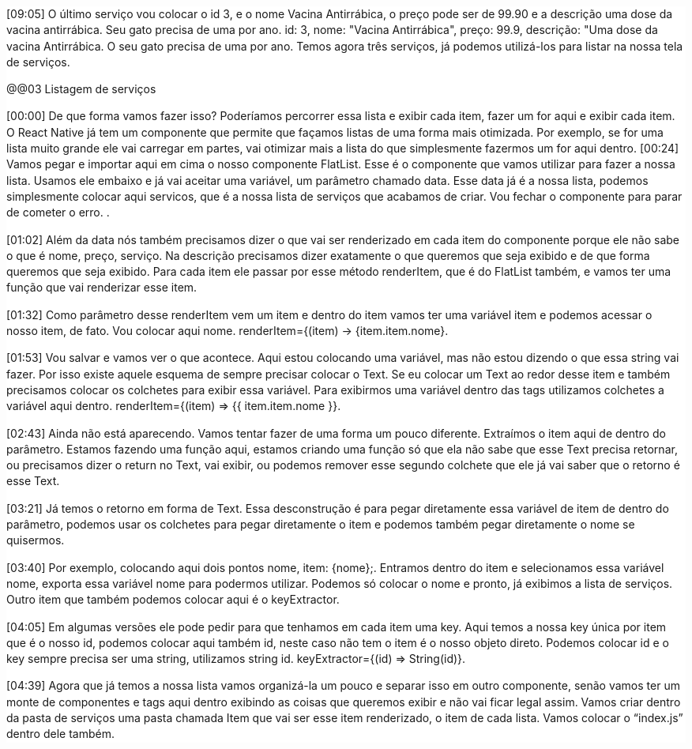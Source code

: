 [09:05] O último serviço vou colocar o id 3, e o nome Vacina Antirrábica, o preço pode ser de 99.90 e a descrição uma dose da vacina antirrábica. Seu gato precisa de uma por ano. id: 3, nome: "Vacina Antirrábica", preço: 99.9, descrição: "Uma dose da vacina Antirrábica. O seu gato precisa de uma por ano. Temos agora três serviços, já podemos utilizá-los para listar na nossa tela de serviços.

@@03
Listagem de serviços

[00:00] De que forma vamos fazer isso? Poderíamos percorrer essa lista e exibir cada item, fazer um for aqui e exibir cada item. O React Native já tem um componente que permite que façamos listas de uma forma mais otimizada. Por exemplo, se for uma lista muito grande ele vai carregar em partes, vai otimizar mais a lista do que simplesmente fazermos um for aqui dentro.
[00:24] Vamos pegar e importar aqui em cima o nosso componente FlatList. Esse é o componente que vamos utilizar para fazer a nossa lista. Usamos ele embaixo e já vai aceitar uma variável, um parâmetro chamado data. Esse data já é a nossa lista, podemos simplesmente colocar aqui servicos, que é a nossa lista de serviços que acabamos de criar. Vou fechar o componente para parar de cometer o erro. <FlatList data={servicos}/>.

[01:02] Além da data nós também precisamos dizer o que vai ser renderizado em cada item do componente porque ele não sabe o que é nome, preço, serviço. Na descrição precisamos dizer exatamente o que queremos que seja exibido e de que forma queremos que seja exibido. Para cada item ele passar por esse método renderItem, que é do FlatList também, e vamos ter uma função que vai renderizar esse item.

[01:32] Como parâmetro desse renderItem vem um item e dentro do item vamos ter uma variável item e podemos acessar o nosso item, de fato. Vou colocar aqui nome. renderItem={(item) -> {item.item.nome}.

[01:53] Vou salvar e vamos ver o que acontece. Aqui estou colocando uma variável, mas não estou dizendo o que essa string vai fazer. Por isso existe aquele esquema de sempre precisar colocar o Text. Se eu colocar um Text ao redor desse item e também precisamos colocar os colchetes para exibir essa variável. Para exibirmos uma variável dentro das tags utilizamos colchetes a variável aqui dentro. renderItem={(item) => {<Text>{ item.item.nome }</Text>}.

[02:43] Ainda não está aparecendo. Vamos tentar fazer de uma forma um pouco diferente. Extraímos o item aqui de dentro do parâmetro. Estamos fazendo uma função aqui, estamos criando uma função só que ela não sabe que esse Text precisa retornar, ou precisamos dizer o return no Text, vai exibir, ou podemos remover esse segundo colchete que ele já vai saber que o retorno é esse Text.

[03:21] Já temos o retorno em forma de Text. Essa desconstrução é para pegar diretamente essa variável de item de dentro do parâmetro, podemos usar os colchetes para pegar diretamente o item e podemos também pegar diretamente o nome se quisermos.

[03:40] Por exemplo, colocando aqui dois pontos nome, item: {nome};. Entramos dentro do item e selecionamos essa variável nome, exporta essa variável nome para podermos utilizar. Podemos só colocar o nome e pronto, já exibimos a lista de serviços. Outro item que também podemos colocar aqui é o keyExtractor.

[04:05] Em algumas versões ele pode pedir para que tenhamos em cada item uma key. Aqui temos a nossa key única por item que é o nosso id, podemos colocar aqui também id, neste caso não tem o item é o nosso objeto direto. Podemos colocar id e o key sempre precisa ser uma string, utilizamos string id. keyExtractor={(id) => String(id)}.

[04:39] Agora que já temos a nossa lista vamos organizá-la um pouco e separar isso em outro componente, senão vamos ter um monte de componentes e tags aqui dentro exibindo as coisas que queremos exibir e não vai ficar legal assim. Vamos criar dentro da pasta de serviços uma pasta chamada Item que vai ser esse item renderizado, o item de cada lista. Vamos colocar o “index.js” dentro dele também.
